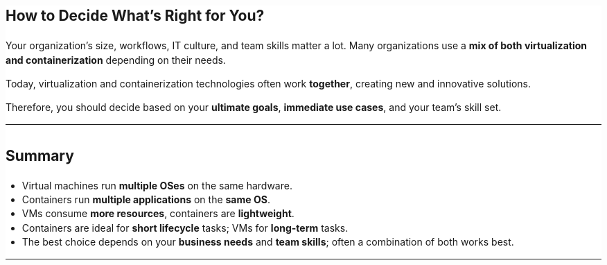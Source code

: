 
## How to Decide What’s Right for You?  
Your organization’s size, workflows, IT culture, and team skills matter a lot. Many organizations use a **mix of both virtualization and containerization** depending on their needs.

Today, virtualization and containerization technologies often work **together**, creating new and innovative solutions.

Therefore, you should decide based on your **ultimate goals**, **immediate use cases**, and your team’s skill set.

---

## Summary  
- Virtual machines run **multiple OSes** on the same hardware.  
- Containers run **multiple applications** on the **same OS**.  
- VMs consume **more resources**, containers are **lightweight**.  
- Containers are ideal for **short lifecycle** tasks; VMs for **long-term** tasks.  
- The best choice depends on your **business needs** and **team skills**; often a combination of both works best.

---

